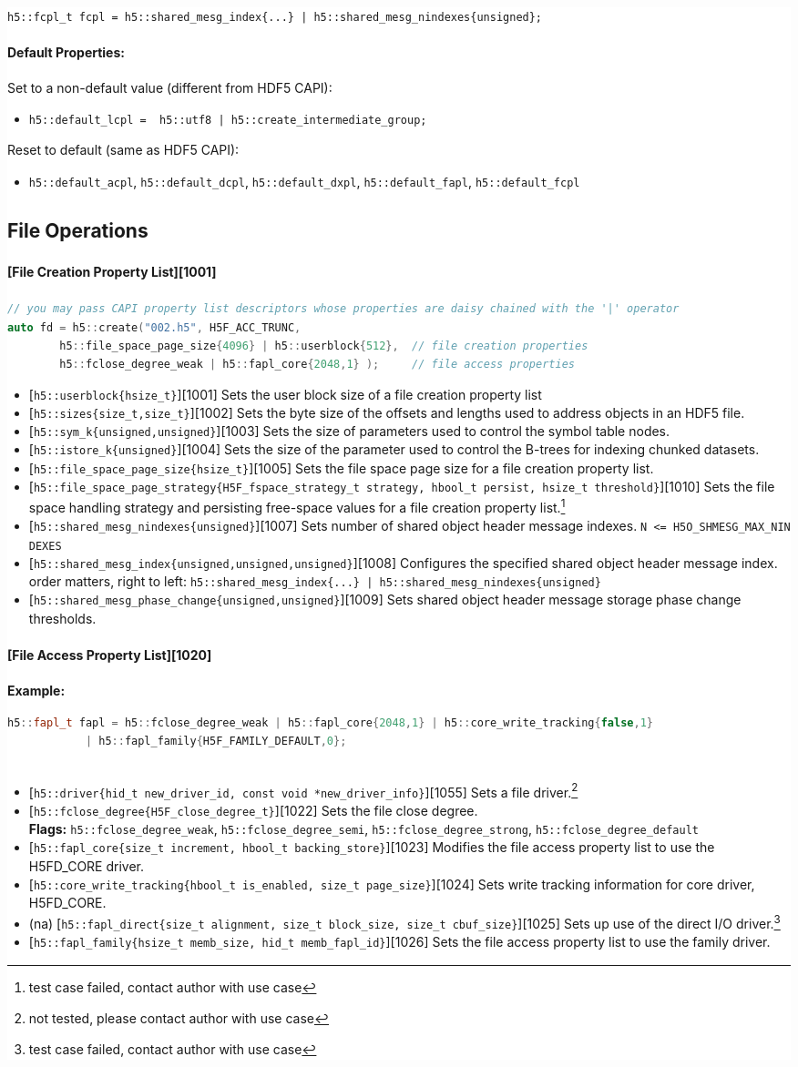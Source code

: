 ```
h5::fcpl_t fcpl = h5::shared_mesg_index{...} | h5::shared_mesg_nindexes{unsigned};
```
#### Default Properties:
Set to a non-default value (different from HDF5 CAPI):

* `h5::default_lcpl =  h5::utf8 | h5::create_intermediate_group;`

Reset to default (same as HDF5 CAPI):

* `h5::default_acpl`, `h5::default_dcpl`, `h5::default_dxpl`, `h5::default_fapl`,  `h5::default_fcpl`


## File Operations
#### [File Creation Property List][1001]
```cpp
// you may pass CAPI property list descriptors whose properties are daisy chained with the '|' operator 
auto fd = h5::create("002.h5", H5F_ACC_TRUNC, 
		h5::file_space_page_size{4096} | h5::userblock{512},  // file creation properties
		h5::fclose_degree_weak | h5::fapl_core{2048,1} );     // file access properties
```

* [`h5::userblock{hsize_t}`][1001] Sets the user block size of a file creation property list
* [`h5::sizes{size_t,size_t}`][1002] Sets the byte size of the offsets and lengths used to address objects in an HDF5 file.
* [`h5::sym_k{unsigned,unsigned}`][1003] Sets the size of parameters used to control the symbol table nodes.
* [`h5::istore_k{unsigned}`][1004] Sets the size of the parameter used to control the B-trees for indexing chunked datasets.
* [`h5::file_space_page_size{hsize_t}`][1005] Sets the file space page size for a file creation property list.
* [`h5::file_space_page_strategy{H5F_fspace_strategy_t strategy, hbool_t persist, hsize_t threshold}`][1010] Sets the file space handling strategy and persisting free-space values for a file creation property list.[^failed] <br/>
* [`h5::shared_mesg_nindexes{unsigned}`][1007] Sets number of shared object header message indexes. `N <= H5O_SHMESG_MAX_NINDEXES` 
* [`h5::shared_mesg_index{unsigned,unsigned,unsigned}`][1008] Configures the specified shared object header message index.
order matters, right to left: `h5::shared_mesg_index{...} | h5::shared_mesg_nindexes{unsigned}`
* [`h5::shared_mesg_phase_change{unsigned,unsigned}`][1009] Sets shared object header message storage phase change thresholds.

#### [File Access Property List][1020]
**Example:**
```cpp
h5::fapl_t fapl = h5::fclose_degree_weak | h5::fapl_core{2048,1} | h5::core_write_tracking{false,1} 
			| h5::fapl_family{H5F_FAMILY_DEFAULT,0};
			
```

* [`h5::driver{hid_t new_driver_id, const void *new_driver_info}`][1055] Sets a file driver.[^nt]<br/>
* [`h5::fclose_degree{H5F_close_degree_t}`][1022] Sets the file close degree.<br/>
	**Flags:** `h5::fclose_degree_weak`, `h5::fclose_degree_semi`, `h5::fclose_degree_strong`, `h5::fclose_degree_default`
* [`h5::fapl_core{size_t increment, hbool_t backing_store}`][1023] Modifies the file access property list to use the H5FD_CORE driver.
* [`h5::core_write_tracking{hbool_t is_enabled, size_t page_size}`][1024] Sets write tracking information for core driver, H5FD_CORE. 
* (na) [`h5::fapl_direct{size_t alignment, size_t block_size, size_t cbuf_size}`][1025] Sets up use of the direct I/O driver.[^failed]
* [`h5::fapl_family{hsize_t memb_size, hid_t memb_fapl_id}`][1026] Sets the file access property list to use the family driver.

[^nt]: not tested, please contact author with use case
[^na]: this function call is not available in C++ API, use C API interop instead
[^failed]: test case failed, contact author with use case
[^ok]: tested function, performs as advertised
[create]: index.md#create
[read]:   index.md#read
[write]:  index.md#write
[append]: index.mdappend
[compiler]: compiler.md
[copy_elision]: https://en.cppreference.com/w/cpp/language/copy_elision
[csr]: https://en.wikipedia.org/wiki/Sparse_matrix#Compressed_sparse_row_(CSR,_CRS_or_Yale_format)
[csc]: https://en.wikipedia.org/wiki/Sparse_matrix#Compressed_sparse_column_(CSC_or_CCS)
[not-implemented]: #not-implemented
[1]: https://support.hdfgroup.org/HDF5/doc/RM/RM_H5I.html#Identify-IncRef
[2]: https://support.hdfgroup.org/HDF5/doc/RM/RM_H5I.html#Identify-DecRef
[3]: https://support.hdfgroup.org/HDF5/doc/RM/RM_H5I.html#Identify-GetRef
[11]: https://github.com/isocpp/CppCoreGuidelines/blob/master/CppCoreGuidelines.md#S-errors
[12]: https://github.com/isocpp/CppCoreGuidelines/blob/master/CppCoreGuidelines.md#Re-exception-types
[13]: https://en.cppreference.com/w/cpp/language/namespace_alias
[14]: http://www.open-std.org/jtc1/sc22/wg21/docs/papers/2015/n4436.pdf
[99]: https://en.wikipedia.org/wiki/C_(programming_language)#Pointers
[100]: http://arma.sourceforge.net/
[101]: http://www.boost.org/doc/libs/1_66_0/libs/numeric/ublas/doc/index.html
[102]: http://eigen.tuxfamily.org/index.php?title=Main_Page#Documentation
[103]: https://sourceforge.net/projects/blitz/
[104]: https://sourceforge.net/projects/itpp/
[105]: http://dlib.net/linear_algebra.html
[106]: https://bitbucket.org/blaze-lib/blaze
[107]: https://github.com/wichtounet/etl
[108]: http://www.netlib.org/utk/people/JackDongarra/la-sw.html
[109]: http://www.netlib.org/utk/people/JackDongarra/etemplates/node372.html
[110]: http://www.netlib.org/utk/people/JackDongarra/etemplates/node373.html
[111]: http://www.netlib.org/utk/people/JackDongarra/etemplates/node374.html
[112]: http://www.netlib.org/utk/people/JackDongarra/etemplates/node375.html
[113]: http://www.netlib.org/utk/people/JackDongarra/etemplates/node376.html
[114]: http://www.netlib.org/utk/people/JackDongarra/etemplates/node377.html
[115]: http://www.netlib.org/utk/people/JackDongarra/etemplates/node378.html
[200]: https://en.wikipedia.org/wiki/Row-_and_column-major_order
[201]: https://en.wikipedia.org/wiki/Row-_and_column-major_order#Transposition
[300]: https://support.hdfgroup.org/HDF5/doc/RM/RM_H5P.html#FileCreatePropFuncs
[301]: https://support.hdfgroup.org/HDF5/doc/RM/RM_H5P.html#DatasetAccessPropFuncs
[302]: https://support.hdfgroup.org/HDF5/doc/RM/RM_H5P.html#GroupCreatePropFuncs
[303]: https://support.hdfgroup.org/HDF5/doc/RM/RM_H5P.html#DatasetCreatePropFuncs
[304]: https://support.hdfgroup.org/HDF5/doc/RM/RM_H5P.html#DatasetAccessPropFuncs
[305]: https://support.hdfgroup.org/HDF5/doc/RM/RM_H5P.html#DatasetTransferPropFuncs
[306]: https://support.hdfgroup.org/HDF5/doc/RM/RM_H5P.html#LinkCreatePropFuncs
[307]: https://support.hdfgroup.org/HDF5/doc/RM/RM_H5P.html#LinkAccessPropFuncs
[308]: https://support.hdfgroup.org/HDF5/doc/RM/RM_H5P.html#ObjectCreatePropFuncs
[309]: https://support.hdfgroup.org/HDF5/doc/RM/RM_H5P.html#ObjectCopyPropFuncs
[400]: https://support.hdfgroup.org/HDF5/doc/HL/RM_HDF5Optimized.html
[500]: https://en.cppreference.com/w/cpp/language/default_constructor
[501]: https://en.cppreference.com/w/cpp/language/move_constructor
[502]: https://en.cppreference.com/w/cpp/language/copy_constructor
[503]: https://en.cppreference.com/w/cpp/language/copy_assignment
[504]: https://en.cppreference.com/w/cpp/language/move_assignment
[505]: https://en.cppreference.com/w/cpp/language/copy_elision
[506]: https://en.cppreference.com/w/cpp/language/converting_constructor
[507]: https://en.cppreference.com/w/cpp/language/value_initialization
[1000]: https://support.hdfgroup.org/HDF5/doc/RM/RM_H5P.html#FileCreatePropFuncs
[1001]: https://support.hdfgroup.org/HDF5/doc/RM/RM_H5P.html#Property-SetUserblock
[1002]: https://support.hdfgroup.org/HDF5/doc/RM/RM_H5P.html#Property-SetSizes
[1003]: https://support.hdfgroup.org/HDF5/doc/RM/RM_H5P.html#Property-SetSymK
[1004]: https://support.hdfgroup.org/HDF5/doc/RM/RM_H5P.html#Property-SetIstoreK
[1005]: https://support.hdfgroup.org/HDF5/doc/RM/RM_H5P.html#Property-SetFileSpacePageSize
[1006]: https://support.hdfgroup.org/HDF5/doc/RM/RM_H5P.html#Property-SetFileSpaceStrategy
[1007]: https://support.hdfgroup.org/HDF5/doc/RM/RM_H5P.html#Property-SetSharedMesgNIndexes
[1008]: https://support.hdfgroup.org/HDF5/doc/RM/RM_H5P.html#Property-SetSharedMesgIndex
[1009]: https://support.hdfgroup.org/HDF5/doc/RM/RM_H5P.html#Property-SetSharedMesgPhaseChange
[1010]: https://support.hdfgroup.org/HDF5/doc/RM/RM_H5P.html#Property-SetFileSpaceStrategy
[1020]: https://support.hdfgroup.org/HDF5/doc/RM/RM_H5P.html#FileAccessPropFuncs
[1021]: https://support.hdfgroup.org/HDF5/doc/RM/RM_H5P.html#Property-SetDriver
[1022]: https://support.hdfgroup.org/HDF5/doc/RM/RM_H5P.html#Property-SetFcloseDegree
[1023]: https://support.hdfgroup.org/HDF5/doc/RM/RM_H5P.html#Property-SetFaplCore
[1024]: https://support.hdfgroup.org/HDF5/doc/RM/RM_H5P.html#Property-SetCoreWriteTracking
[1025]: https://support.hdfgroup.org/HDF5/doc/RM/RM_H5P.html#Property-SetFaplDirect
[1026]: https://support.hdfgroup.org/HDF5/doc/RM/RM_H5P.html#Property-SetFaplFamily
[1027]: https://support.hdfgroup.org/HDF5/doc/RM/RM_H5P.html#Property-SetFamilyOffset
[1028]: https://support.hdfgroup.org/HDF5/doc/RM/RM_H5P.html#Property-SetFaplLog
[1029]: https://support.hdfgroup.org/HDF5/doc/RM/RM_H5P.html#Property-SetFaplMpio
[1030]: https://support.hdfgroup.org/HDF5/doc/RM/RM_H5P.html#Property-SetFaplMulti
[1031]: https://support.hdfgroup.org/HDF5/doc/RM/RM_H5P.html#Property-SetMultiType
[1032]: https://support.hdfgroup.org/HDF5/doc/RM/RM_H5P.html#Property-SetFaplSplit
[1033]: https://support.hdfgroup.org/HDF5/doc/RM/RM_H5P.html#Property-SetFaplSec2
[1034]: https://support.hdfgroup.org/HDF5/doc/RM/RM_H5P.html#Property-SetFaplStdio
[1035]: https://support.hdfgroup.org/HDF5/doc/RM/RM_H5P.html#Property-SetFaplWindows
[1036]: https://support.hdfgroup.org/HDF5/doc/RM/RM_H5P.html#Property-SetFileImage
[1037]: https://support.hdfgroup.org/HDF5/doc/RM/RM_H5P.html#Property-SetFileImageCallbacks
[1038]: https://support.hdfgroup.org/HDF5/doc/RM/RM_H5P.html#Property-SetMetaBlockSize
[1039]: https://support.hdfgroup.org/HDF5/doc/RM/RM_H5P.html#Property-SetPageBufferSize
[1040]: https://support.hdfgroup.org/HDF5/doc/RM/RM_H5P.html#Property-SetSieveBufSize
[1041]: https://support.hdfgroup.org/HDF5/doc/RM/RM_H5P.html#Property-SetAlignment
[1042]: https://support.hdfgroup.org/HDF5/doc/RM/RM_H5P.html#Property-SetCache
[1043]: https://support.hdfgroup.org/HDF5/doc/RM/RM_H5P.html#Property-SetELinkFileCacheSize
[1044]: https://support.hdfgroup.org/HDF5/doc/RM/RM_H5P.html#Property-SetEvictOnClose
[1045]: https://support.hdfgroup.org/HDF5/doc/RM/RM_H5P.html#Property-SetMetadataReadAttempts
[1046]: https://support.hdfgroup.org/HDF5/doc/RM/RM_H5P.html#Property-SetMdcConfig
[1047]: https://support.hdfgroup.org/HDF5/doc/RM/RM_H5P.html#Property-SetMDCImageConfig
[1048]: https://support.hdfgroup.org/HDF5/doc/RM/RM_H5P.html#Property-SetMdcLogOptions
[1049]: https://support.hdfgroup.org/HDF5/doc/RM/RM_H5P.html#Property-SetAllCollMetadataOps
[1050]: https://support.hdfgroup.org/HDF5/doc/RM/RM_H5P.html#Property-SetCollMetadataWrite
[1051]: https://support.hdfgroup.org/HDF5/doc/RM/RM_H5P.html#Property-SetGCReferences
[1052]: https://support.hdfgroup.org/HDF5/doc/RM/RM_H5P.html#Property-SetSmallData
[1053]: https://support.hdfgroup.org/HDF5/doc/RM/RM_H5P.html#Property-SetLibverBounds
[1054]: https://support.hdfgroup.org/HDF5/doc/RM/RM_H5P.html#Property-SetObjectFlushCb
[1055]: https://support.hdfgroup.org/HDF5/doc/RM/RM_H5P.html#Property-SetDriver
[1100]: https://support.hdfgroup.org/HDF5/doc/RM/RM_H5P.html#GroupCreatePropFuncs
[1101]: https://support.hdfgroup.org/HDF5/doc/RM/RM_H5P.html#Property-SetLocalHeapSizeHint
[1102]: https://support.hdfgroup.org/HDF5/doc/RM/RM_H5P.html#Property-SetLinkCreationOrder
[1103]: https://support.hdfgroup.org/HDF5/doc/RM/RM_H5P.html#Property-SetEstLinkInfo
[1104]: https://support.hdfgroup.org/HDF5/doc/RM/RM_H5P.html#Property-SetLinkPhaseChange
[1200]: https://support.hdfgroup.org/HDF5/doc/RM/RM_H5P.html#GroupAccessPropFuncs
[1201]: https://support.hdfgroup.org/HDF5/doc/RM/RM_H5P.html#Property-SetAllCollMetadataOps
[1300]: https://support.hdfgroup.org/HDF5/doc/RM/RM_H5P.html#LinkCreatePropFuncs
[1301]: https://support.hdfgroup.org/HDF5/doc/RM/RM_H5P.html#Property-SetCharEncoding
[1302]: https://support.hdfgroup.org/HDF5/doc/RM/RM_H5P.html#Property-SetCreateIntermediateGroup
[1400]: https://support.hdfgroup.org/HDF5/doc/RM/RM_H5P.html#LinkAccessPropFuncs
[1401]: https://support.hdfgroup.org/HDF5/doc/RM/RM_H5P.html#Property-SetNLinks
[1402]: https://support.hdfgroup.org/HDF5/doc/RM/RM_H5P.html#Property-SetAllCollMetadataOps
[1403]: https://support.hdfgroup.org/HDF5/doc/RM/RM_H5P.html#Property-SetELinkCb
[1404]: https://support.hdfgroup.org/HDF5/doc/RM/RM_H5P.html#Property-SetELinkPrefix
[1405]: https://support.hdfgroup.org/HDF5/doc/RM/RM_H5P.html#Property-SetELinkFapl
[1406]: https://support.hdfgroup.org/HDF5/doc/RM/RM_H5P.html#Property-SetELinkAccFlags
[1500]: https://support.hdfgroup.org/HDF5/doc/RM/RM_H5P.html#DatasetCreatePropFuncs
[1501]: https://support.hdfgroup.org/HDF5/doc/RM/RM_H5P.html#Property-SetLayout
[1502]: https://support.hdfgroup.org/HDF5/doc/RM/RM_H5P.html#Property-SetChunk
[1503]: https://support.hdfgroup.org/HDF5/doc/RM/RM_H5P.html#Property-SetChunkOpts
[1504]: https://support.hdfgroup.org/HDF5/doc/RM/RM_H5P.html#Property-SetDeflate
[1505]: https://support.hdfgroup.org/HDF5/doc/RM/RM_H5P.html#Property-SetFillValue
[1506]: https://support.hdfgroup.org/HDF5/doc/RM/RM_H5P.html#Property-SetFillTime
[1507]: https://support.hdfgroup.org/HDF5/doc/RM/RM_H5P.html#Property-SetAllocTime
[1508]: https://support.hdfgroup.org/HDF5/doc/RM/RM_H5P.html#Property-SetFilter
[1509]: https://support.hdfgroup.org/HDF5/doc/RM/RM_H5P.html#Property-SetFletcher32
[1510]: https://support.hdfgroup.org/HDF5/doc/RM/RM_H5P.html#Property-SetNbit
[1511]: https://support.hdfgroup.org/HDF5/doc/RM/RM_H5P.html#Property-SetScaleoffset
[1512]: https://support.hdfgroup.org/HDF5/doc/RM/RM_H5P.html#Property-SetShuffle
[1513]: https://support.hdfgroup.org/HDF5/doc/RM/RM_H5P.html#Property-SetSzip
[1600]: https://support.hdfgroup.org/HDF5/doc/RM/RM_H5P.html#DatasetAccessPropFuncs
[1601]: https://support.hdfgroup.org/HDF5/doc/RM/RM_H5P.html#Property-SetChunkCache
[1602]: https://support.hdfgroup.org/HDF5/doc/RM/RM_H5P.html#Property-SetAllCollMetadataOps
[1603]: https://support.hdfgroup.org/HDF5/doc/RM/RM_H5P.html#Property-SetEfilePrefix
[1604]: https://support.hdfgroup.org/HDF5/doc/RM/RM_H5P.html#Property-SetVirtualView
[1605]: https://support.hdfgroup.org/HDF5/doc/RM/RM_H5P.html#Property-SetVirtualPrintfGap
[1700]: https://support.hdfgroup.org/HDF5/doc/RM/RM_H5P.html#DatasetTransferPropFuncs
[1701]: https://support.hdfgroup.org/HDF5/doc/RM/RM_H5P.html#Property-SetBuffer
[1702]: https://support.hdfgroup.org/HDF5/doc/RM/RM_H5P.html#Property-SetEdcCheck
[1703]: https://support.hdfgroup.org/HDF5/doc/RM/RM_H5P.html#Property-SetFilterCallback
[1704]: https://support.hdfgroup.org/HDF5/doc/RM/RM_H5P.html#Property-SetDataTransform
[1705]: https://support.hdfgroup.org/HDF5/doc/RM/RM_H5P.html#Property-SetTypeConvCb
[1706]: https://support.hdfgroup.org/HDF5/doc/RM/RM_H5P.html#Property-SetHyperVectorSize
[1707]: https://support.hdfgroup.org/HDF5/doc/RM/RM_H5P.html#Property-SetBTreeRatios
[1708]: https://support.hdfgroup.org/HDF5/doc/RM/RM_H5P.html#Property-SetVLMemManager
[1709]: https://support.hdfgroup.org/HDF5/doc/RM/RM_H5P.html#Property-SetDxplMpio
[1710]: https://support.hdfgroup.org/HDF5/doc/RM/RM_H5P.html#Property-SetDxplMpioChunkOpt
[1711]: https://support.hdfgroup.org/HDF5/doc/RM/RM_H5P.html#Property-SetDxplMpioChunkOptNum
[1712]: https://support.hdfgroup.org/HDF5/doc/RM/RM_H5P.html#Property-SetDxplMpioChunkOptRatio
[1713]: https://support.hdfgroup.org/HDF5/doc/RM/RM_H5P.html#Property-SetDxplMpioCollectiveOpt
[1800]: https://support.hdfgroup.org/HDF5/doc/RM/RM_H5P.html#ObjectCreatePropFuncs
[1801]: https://support.hdfgroup.org/HDF5/doc/RM/RM_H5P.html#Property-SetCreateIntermediateGroup
[1802]: https://support.hdfgroup.org/HDF5/doc/RM/RM_H5P.html#Property-SetObjTrackTimes
[1803]: https://support.hdfgroup.org/HDF5/doc/RM/RM_H5P.html#Property-SetAttrPhaseChange
[1804]: https://support.hdfgroup.org/HDF5/doc/RM/RM_H5P.html#Property-SetAttrCreationOrder
[1900]: https://support.hdfgroup.org/HDF5/doc/RM/RM_H5P.html#ObjectCopyPropFuncs
[1901]: https://support.hdfgroup.org/HDF5/doc/RM/RM_H5P.html#Property-SetCopyObject
[1902]: https://support.hdfgroup.org/HDF5/doc/RM/RM_H5P.html#Property-SetMcdtSearchCb
[601]: #file-creation-property-list
[602]: #file-access-property-list
[603]: #link-creation-property-list
[604]: #dataset-creation-property-list
[605]: #dataset-access-property-list
[606]: #dataset-transfer-property-list
[700]: http://man7.org/linux/man-pages/man2/fcntl.2.html
[701]: https://bitbucket.hdfgroup.org/users/jhenderson/repos/rest-vol/browse